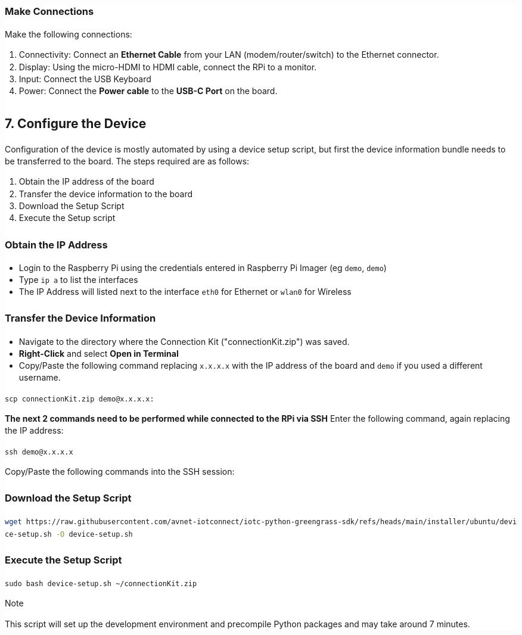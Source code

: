 ### Make Connections
Make the following connections:
1. Connectivity: Connect an **Ethernet Cable** from your LAN (modem/router/switch) to the Ethernet connector.
2. Display: Using the micro-HDMI to HDMI cable, connect the RPi to a monitor.
3. Input: Connect the USB Keyboard
4. Power: Connect the **Power cable** to the **USB-C Port** on the board.

## 7. Configure the Device
Configuration of the device is mostly automated by using a device setup script, but first the device information bundle needs to be transferred to the board.
The steps required are as follows:
1. Obtain the IP address of the board
2. Transfer the device information to the board
3. Download the Setup Script
3. Execute the Setup script

### Obtain the IP Address
* Login to the Raspberry Pi using the credentials entered in Raspberry Pi Imager (eg `demo`, `demo`)
* Type `ip a` to list the interfaces
* The IP Address will listed next to the interface `eth0` for Ethernet or `wlan0` for Wireless

### Transfer the Device Information
* Navigate to the directory where the Connection Kit ("connectionKit.zip") was saved.
* **Right-Click** and select **Open in Terminal**
* Copy/Paste the following command replacing `x.x.x.x` with the IP address of the board and `demo` if you used a different username.
```commandline
scp connectionKit.zip demo@x.x.x.x:
```
**The next 2 commands need to be performed while connected to the RPi via SSH**
Enter the following command, again replacing the IP address:
```commandline
ssh demo@x.x.x.x
```

Copy/Paste the following commands into the SSH session:
### Download the Setup Script
```bash
wget https://raw.githubusercontent.com/avnet-iotconnect/iotc-python-greengrass-sdk/refs/heads/main/installer/ubuntu/device-setup.sh -O device-setup.sh
```

### Execute the Setup Script
```commandline
sudo bash device-setup.sh ~/connectionKit.zip
```

> [!NOTE]
> This script will set up the development environment and precompile Python packages and may take around 7 minutes.
